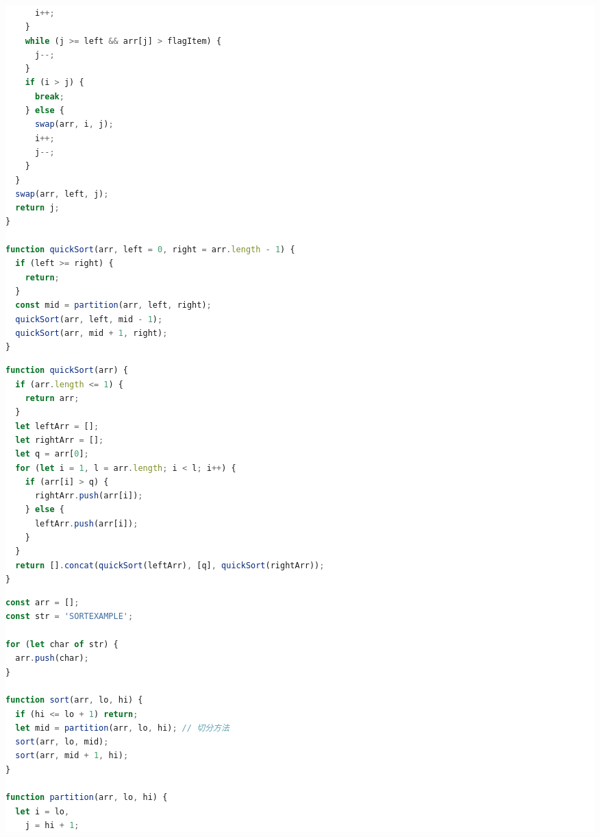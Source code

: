 ```js
      i++;
    }
    while (j >= left && arr[j] > flagItem) {
      j--;
    }
    if (i > j) {
      break;
    } else {
      swap(arr, i, j);
      i++;
      j--;
    }
  }
  swap(arr, left, j);
  return j;
}

function quickSort(arr, left = 0, right = arr.length - 1) {
  if (left >= right) {
    return;
  }
  const mid = partition(arr, left, right);
  quickSort(arr, left, mid - 1);
  quickSort(arr, mid + 1, right);
}
```

```js
function quickSort(arr) {
  if (arr.length <= 1) {
    return arr;
  }
  let leftArr = [];
  let rightArr = [];
  let q = arr[0];
  for (let i = 1, l = arr.length; i < l; i++) {
    if (arr[i] > q) {
      rightArr.push(arr[i]);
    } else {
      leftArr.push(arr[i]);
    }
  }
  return [].concat(quickSort(leftArr), [q], quickSort(rightArr));
}
```

```js
const arr = [];
const str = 'SORTEXAMPLE';

for (let char of str) {
  arr.push(char);
}

function sort(arr, lo, hi) {
  if (hi <= lo + 1) return;
  let mid = partition(arr, lo, hi); // 切分方法
  sort(arr, lo, mid);
  sort(arr, mid + 1, hi);
}

function partition(arr, lo, hi) {
  let i = lo,
    j = hi + 1;
```